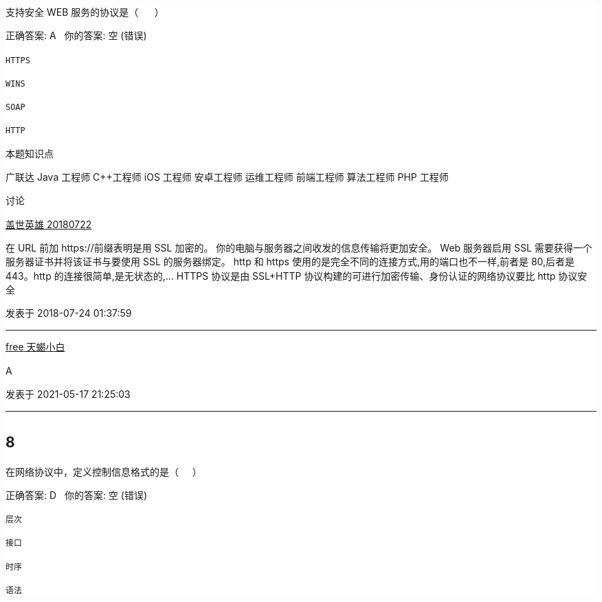 支持安全 WEB 服务的协议是（      ）

正确答案: A   你的答案: 空 (错误)

```cpp
HTTPS
```

```cpp
WINS
```

```cpp
SOAP
```

```cpp
HTTP
```

本题知识点

广联达 Java 工程师 C++工程师 iOS 工程师 安卓工程师 运维工程师 前端工程师 算法工程师 PHP 工程师

讨论

[盖世英雄 20180722](https://www.nowcoder.com/profile/377383937)

在 URL 前加 https://前缀表明是用 SSL 加密的。 你的电脑与服务器之间收发的信息传输将更加安全。 Web 服务器启用 SSL 需要获得一个服务器证书并将该证书与要使用 SSL 的服务器绑定。 http 和 https 使用的是完全不同的连接方式,用的端口也不一样,前者是 80,后者是 443。http 的连接很简单,是无状态的,... HTTPS 协议是由 SSL+HTTP 协议构建的可进行加密传输、身份认证的网络协议要比 http 协议安全

发表于 2018-07-24 01:37:59

* * *

[free 天蝎小白](https://www.nowcoder.com/profile/221325348)

A

发表于 2021-05-17 21:25:03

* * *

## 8

在网络协议中，定义控制信息格式的是（     ）

正确答案: D   你的答案: 空 (错误)

```cpp
层次
```

```cpp
接口
```

```cpp
时序
```

```cpp
语法
```
